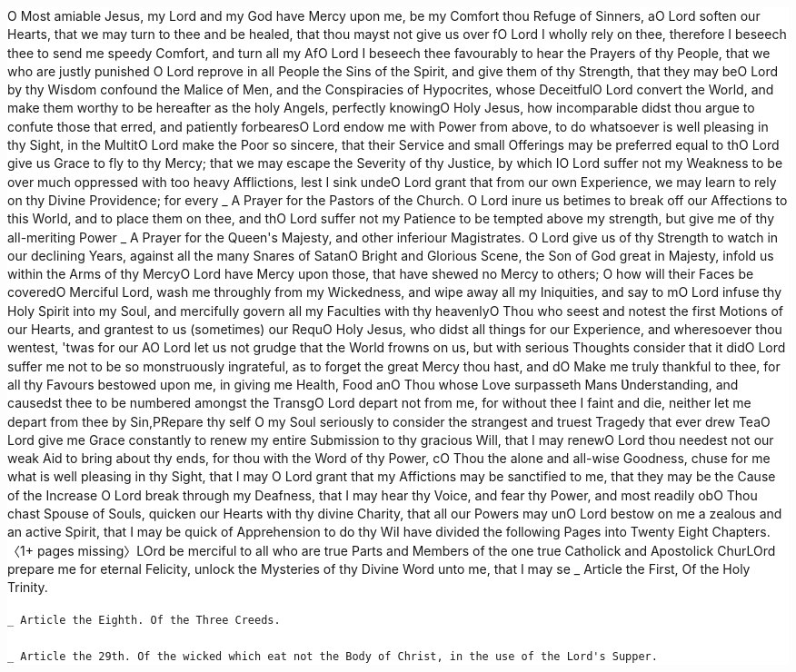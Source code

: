 O Most amiable Jesus, my Lord and my God have Mercy upon me, be my Comfort thou Refuge of Sinners, aO Lord soften our Hearts, that we may turn to thee and be healed, that thou mayst not give us over fO Lord I wholly rely on thee, therefore I beseech thee to send me speedy Comfort, and turn all my AfO Lord I beseech thee favourably to hear the Prayers of thy People, that we who are justly punished O Lord reprove in all People the Sins of the Spirit, and give them of thy Strength, that they may beO Lord by thy Wisdom confound the Malice of Men, and the Conspiracies of Hypocrites, whose DeceitfulO Lord convert the World, and make them worthy to be hereafter as the holy Angels, perfectly knowingO Holy Jesus, how incomparable didst thou argue to confute those that erred, and patiently forbearesO Lord endow me with Power from above, to do whatsoever is well pleasing in thy Sight, in the MultitO Lord make the Poor so sincere, that their Service and small Offerings may be preferred equal to thO Lord give us Grace to fly to thy Mercy; that we may escape the Severity of thy Justice, by which IO Lord suffer not my Weakness to be over much oppressed with too heavy Afflictions, lest I sink undeO Lord grant that from our own Experience, we may learn to rely on thy Divine Providence; for every 
    _ A Prayer for the Pastors of the Church.
O Lord inure us betimes to break off our Affections to this World, and to place them on thee, and thO Lord suffer not my Patience to be tempted above my strength, but give me of thy all-meriting Power
    _ A Prayer for the Queen's Majesty, and other inferiour Magistrates.
O Lord give us of thy Strength to watch in our declining Years, against all the many Snares of SatanO Bright and Glorious Scene, the Son of God great in Majesty, infold us within the Arms of thy MercyO Lord have Mercy upon those, that have shewed no Mercy to others; O how will their Faces be coveredO Merciful Lord, wash me throughly from my Wickedness, and wipe away all my Iniquities, and say to mO Lord infuse thy Holy Spirit into my Soul, and mercifully govern all my Faculties with thy heavenlyO Thou who seest and notest the first Motions of our Hearts, and grantest to us (sometimes) our RequO Holy Jesus, who didst all things for our Experience, and wheresoever thou wentest, 'twas for our AO Lord let us not grudge that the World frowns on us, but with serious Thoughts consider that it didO Lord suffer me not to be so monstruously ingrateful, as to forget the great Mercy thou hast, and dO Make me truly thankful to thee, for all thy Favours bestowed upon me, in giving me Health, Food anO Thou whose Love surpasseth Mans Ʋnderstanding, and causedst thee to be numbered amongst the TransgO Lord depart not from me, for without thee I faint and die, neither let me depart from thee by Sin,PRepare thy self O my Soul seriously to consider the strangest and truest Tragedy that ever drew TeaO Lord give me Grace constantly to renew my entire Submission to thy gracious Will, that I may renewO Lord thou needest not our weak Aid to bring about thy ends, for thou with the Word of thy Power, cO Thou the alone and all-wise Goodness, chuse for me what is well pleasing in thy Sight, that I may O Lord grant that my Affictions may be sanctified to me, that they may be the Cause of the Increase O Lord break through my Deafness, that I may hear thy Voice, and fear thy Power, and most readily obO Thou chast Spouse of Souls, quicken our Hearts with thy divine Charity, that all our Powers may unO Lord bestow on me a zealous and an active Spirit, that I may be quick of Apprehension to do thy WiI have divided the following Pages into Twenty Eight Chapters.〈1+ pages missing〉LOrd be merciful to all who are true Parts and Members of the one true Catholick and Apostolick ChurLOrd prepare me for eternal Felicity, unlock the Mysteries of thy Divine Word unto me, that I may se
    _ Article the First, Of the Holy Trinity.

    _ Article the Eighth. Of the Three Creeds.

    _ Article the 29th. Of the wicked which eat not the Body of Christ, in the use of the Lord's Supper.
